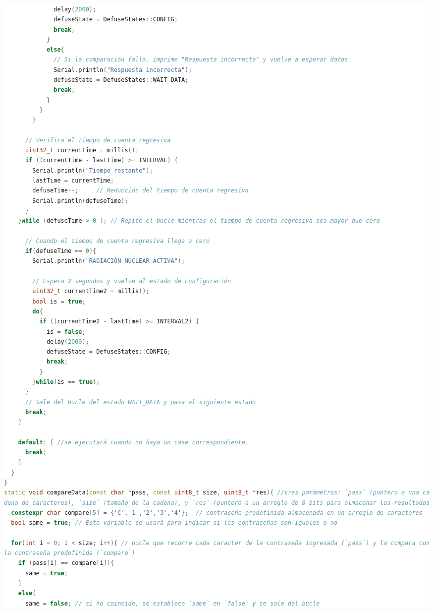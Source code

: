 ```cpp
              delay(2000);
              defuseState = DefuseStates::CONFIG;
              break;
            }
            else{
              // Si la comparación falla, imprime "Respuesta incorrecta" y vuelve a esperar datos
              Serial.println("Respuesta incorrecta");
              defuseState = DefuseStates::WAIT_DATA;
              break;
            }          
          }
        }

      // Verifica el tiempo de cuenta regresiva
      uint32_t currentTime = millis();
      if ((currentTime - lastTime) >= INTERVAL) {
        Serial.println("Tiempo restante");
        lastTime = currentTime;
        defuseTime--;     // Reducción del tiempo de cuenta regresiva                        
        Serial.println(defuseTime);
      }
    }while (defuseTime > 0 ); // Repite el bucle mientras el tiempo de cuenta regresiva sea mayor que cero

      // Cuando el tiempo de cuenta regresiva llega a cero
      if(defuseTime == 0){
        Serial.println("RADIACIÓN NUCLEAR ACTIVA");   

        // Espera 2 segundos y vuelve al estado de configuración
        uint32_t currentTime2 = millis();
        bool is = true;
        do{    
          if ((currentTime2 - lastTime) >= INTERVAL2) {
            is = false;
            delay(2000);
            defuseState = DefuseStates::CONFIG;
            break;
          }  
        }while(is == true);          
      }
      // Sale del bucle del estado WAIT_DATA y pasa al siguiente estado
      break;
    }

    default: { //se ejecutará cuando no haya un case correspondiente.
      break;
    }
  }
}
static void compareData(const char *pass, const uint8_t size, uint8_t *res){ //tres parámetros: `pass` (puntero a una cadena de caracteres), `size` (tamaño de la cadena), y `res` (puntero a un arreglo de 8 bits para almacenar los resultados
  constexpr char compare[5] = {'C','1','2','3','4'};  // contraseña predefinida almacenada en un arreglo de caracteres
  bool same = true; // Esta variable se usará para indicar si las contraseñas son iguales o no

  for(int i = 0; i < size; i++){ // bucle que recorre cada caracter de la contraseña ingresada (`pass`) y la compara con la contraseña predefinida (`compare`)
    if (pass[i] == compare[i]){
      same = true;
    }
    else{
      same = false; // si no coincide, se establece `same` en `false` y se sale del bucle
```